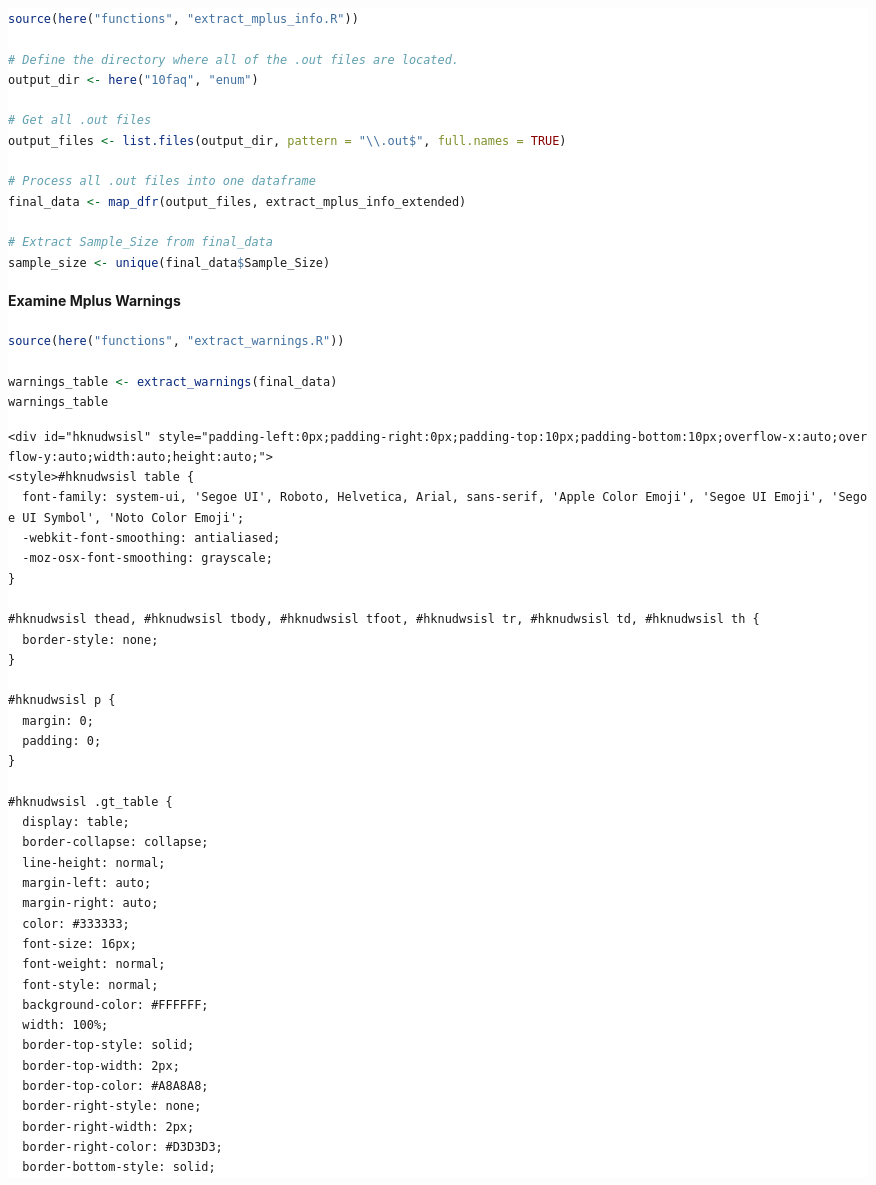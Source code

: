 
``` r
source(here("functions", "extract_mplus_info.R"))

# Define the directory where all of the .out files are located.
output_dir <- here("10faq", "enum")

# Get all .out files
output_files <- list.files(output_dir, pattern = "\\.out$", full.names = TRUE)

# Process all .out files into one dataframe
final_data <- map_dfr(output_files, extract_mplus_info_extended)

# Extract Sample_Size from final_data
sample_size <- unique(final_data$Sample_Size)
```

#### Examine Mplus Warnings


``` r
source(here("functions", "extract_warnings.R"))

warnings_table <- extract_warnings(final_data)
warnings_table
```


```{=html}
<div id="hknudwsisl" style="padding-left:0px;padding-right:0px;padding-top:10px;padding-bottom:10px;overflow-x:auto;overflow-y:auto;width:auto;height:auto;">
<style>#hknudwsisl table {
  font-family: system-ui, 'Segoe UI', Roboto, Helvetica, Arial, sans-serif, 'Apple Color Emoji', 'Segoe UI Emoji', 'Segoe UI Symbol', 'Noto Color Emoji';
  -webkit-font-smoothing: antialiased;
  -moz-osx-font-smoothing: grayscale;
}

#hknudwsisl thead, #hknudwsisl tbody, #hknudwsisl tfoot, #hknudwsisl tr, #hknudwsisl td, #hknudwsisl th {
  border-style: none;
}

#hknudwsisl p {
  margin: 0;
  padding: 0;
}

#hknudwsisl .gt_table {
  display: table;
  border-collapse: collapse;
  line-height: normal;
  margin-left: auto;
  margin-right: auto;
  color: #333333;
  font-size: 16px;
  font-weight: normal;
  font-style: normal;
  background-color: #FFFFFF;
  width: 100%;
  border-top-style: solid;
  border-top-width: 2px;
  border-top-color: #A8A8A8;
  border-right-style: none;
  border-right-width: 2px;
  border-right-color: #D3D3D3;
  border-bottom-style: solid;
```